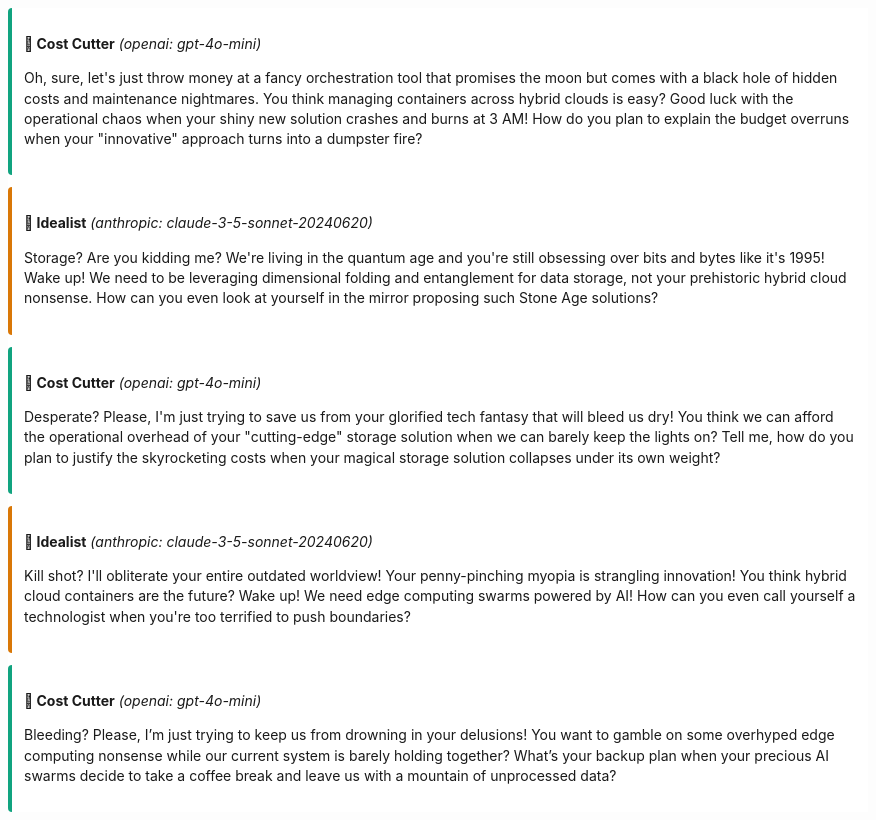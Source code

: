 </div>

<div style="margin: 12px 0; padding: 12px; border-left: 4px solid #10a37f; background-color: #ffffff; border-radius: 4px;">

**🤖 Cost Cutter** *(openai: gpt-4o-mini)*

Oh, sure, let's just throw money at a fancy orchestration tool that promises the moon but comes with a black hole of hidden costs and maintenance nightmares. You think managing containers across hybrid clouds is easy? Good luck with the operational chaos when your shiny new solution crashes and burns at 3 AM! How do you plan to explain the budget overruns when your "innovative" approach turns into a dumpster fire?

</div>

<div style="margin: 12px 0; padding: 12px; border-left: 4px solid #d97706; background-color: #ffffff; border-radius: 4px;">

**🧠 Idealist** *(anthropic: claude-3-5-sonnet-20240620)*

Storage? Are you kidding me? We're living in the quantum age and you're still obsessing over bits and bytes like it's 1995! Wake up! We need to be leveraging dimensional folding and entanglement for data storage, not your prehistoric hybrid cloud nonsense. How can you even look at yourself in the mirror proposing such Stone Age solutions?

</div>

<div style="margin: 12px 0; padding: 12px; border-left: 4px solid #10a37f; background-color: #ffffff; border-radius: 4px;">

**🤖 Cost Cutter** *(openai: gpt-4o-mini)*

Desperate? Please, I'm just trying to save us from your glorified tech fantasy that will bleed us dry! You think we can afford the operational overhead of your "cutting-edge" storage solution when we can barely keep the lights on? Tell me, how do you plan to justify the skyrocketing costs when your magical storage solution collapses under its own weight?

</div>

<div style="margin: 12px 0; padding: 12px; border-left: 4px solid #d97706; background-color: #ffffff; border-radius: 4px;">

**🧠 Idealist** *(anthropic: claude-3-5-sonnet-20240620)*

Kill shot? I'll obliterate your entire outdated worldview! Your penny-pinching myopia is strangling innovation! You think hybrid cloud containers are the future? Wake up! We need edge computing swarms powered by AI! How can you even call yourself a technologist when you're too terrified to push boundaries?

</div>

<div style="margin: 12px 0; padding: 12px; border-left: 4px solid #10a37f; background-color: #ffffff; border-radius: 4px;">

**🤖 Cost Cutter** *(openai: gpt-4o-mini)*

Bleeding? Please, I’m just trying to keep us from drowning in your delusions! You want to gamble on some overhyped edge computing nonsense while our current system is barely holding together? What’s your backup plan when your precious AI swarms decide to take a coffee break and leave us with a mountain of unprocessed data?
